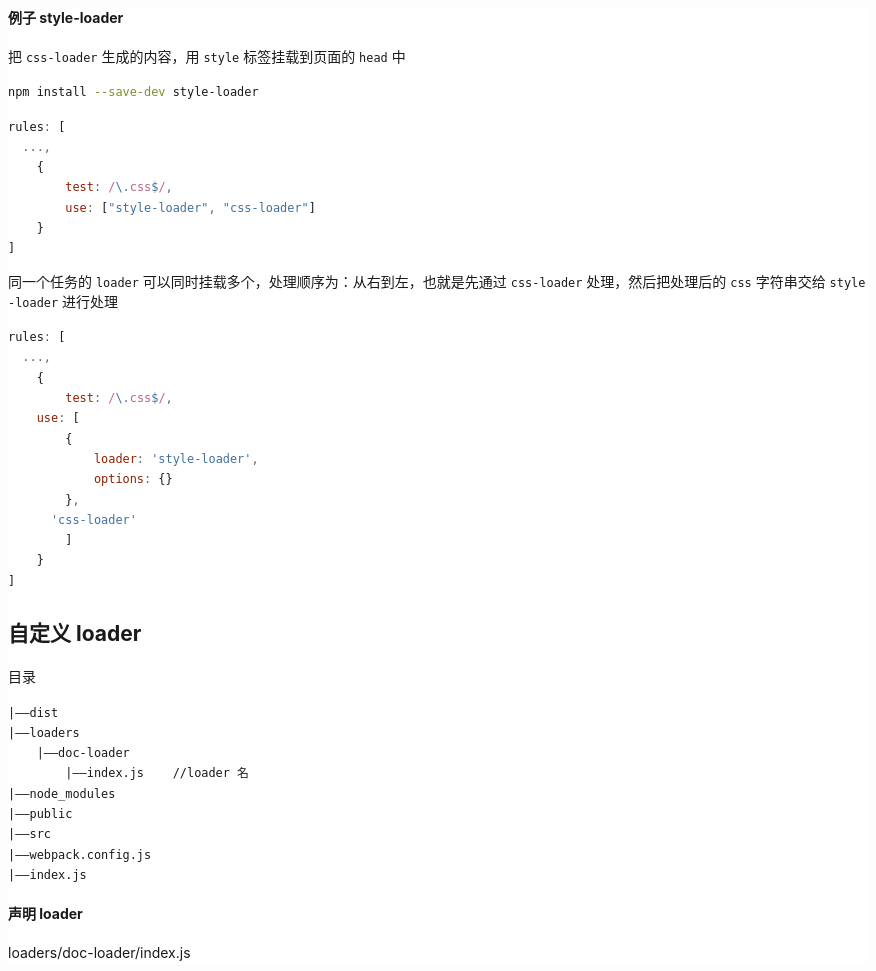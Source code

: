 #### 例子 style-loader

把 `css-loader` 生成的内容，用 `style` 标签挂载到⻚面的 `head` 中

```bash
npm install --save-dev style-loader
```

```js
rules: [
  ...,
	{
		test: /\.css$/,
        use: ["style-loader", "css-loader"]
	}
]
```

同一个任务的 `loader` 可以同时挂载多个，处理顺序为：从右到左，也就是先通过 `css-loader` 处理，然后把处理后的 `css` 字符串交给 `style-loader` 进行处理

```js
rules: [
  ...,
	{
		test: /\.css$/,
    use: [
  		{
  			loader: 'style-loader',
  			options: {}
  		},
      'css-loader'
		]
	}
]
```

## 自定义 loader

目录

```
|——dist
|——loaders
    |——doc-loader
        |——index.js    //loader 名
|——node_modules
|——public
|——src
|——webpack.config.js
|——index.js
```

#### 声明 loader

loaders/doc-loader/index.js
